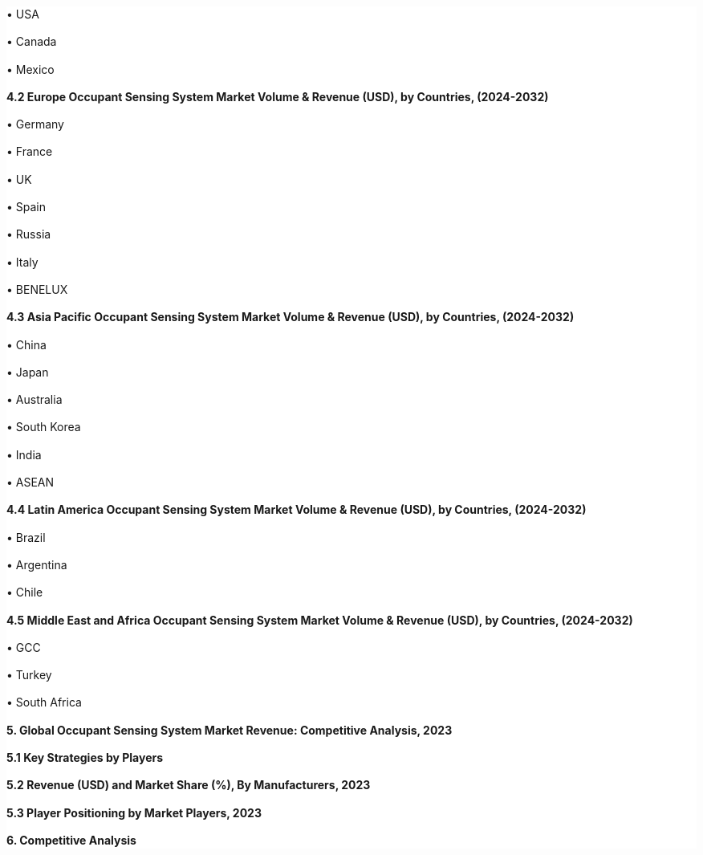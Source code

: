 • USA

• Canada

• Mexico

<strong>4.2 Europe Occupant Sensing System Market Volume &amp; Revenue (USD), by Countries, (2024-2032)</strong>

• Germany

• France

• UK

• Spain

• Russia

• Italy

• BENELUX

<strong>4.3 Asia Pacific Occupant Sensing System Market Volume &amp; Revenue (USD), by Countries, (2024-2032)</strong>

• China

• Japan

• Australia

• South Korea

• India

• ASEAN

<strong>4.4 Latin America Occupant Sensing System Market Volume &amp; Revenue (USD), by Countries, (2024-2032)</strong>

• Brazil

• Argentina

• Chile

<strong>4.5 Middle East and Africa Occupant Sensing System Market Volume &amp; Revenue (USD), by Countries, (2024-2032)</strong>

• GCC

• Turkey

• South Africa

<strong>5. Global Occupant Sensing System Market Revenue: Competitive Analysis, 2023</strong>

<strong>5.1 Key Strategies by Players</strong>

<strong>5.2 Revenue (USD) and Market Share (%), By Manufacturers, 2023</strong>

<strong>5.3 Player Positioning by Market Players, 2023</strong>

<strong>6. Competitive Analysis</strong>
